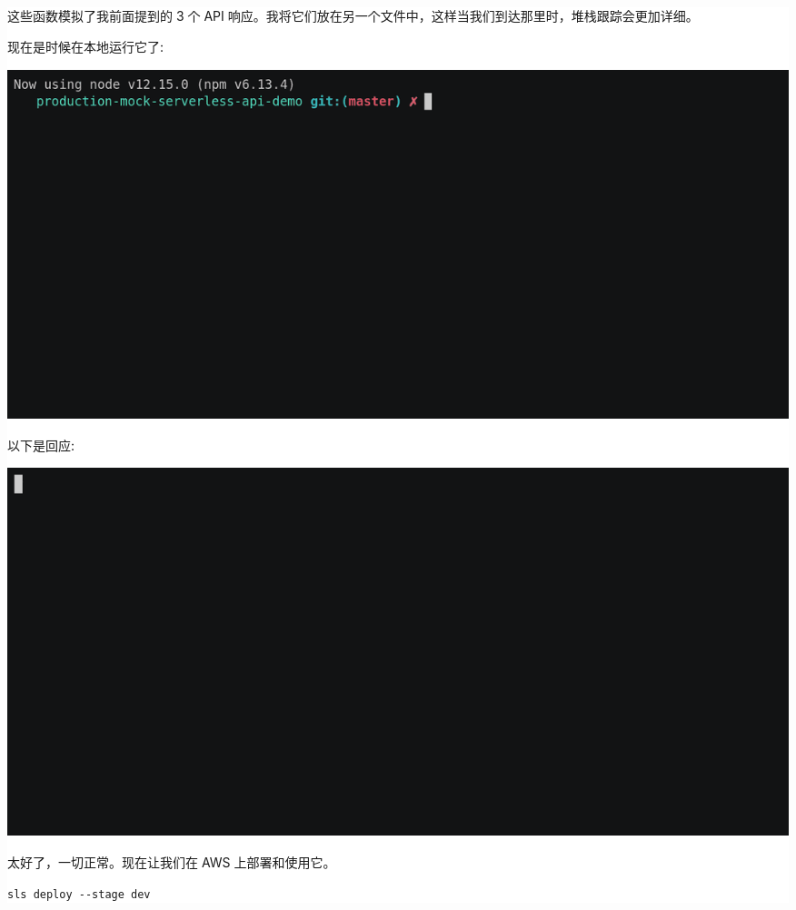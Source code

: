 这些函数模拟了我前面提到的 3 个 API 响应。我将它们放在另一个文件中，这样当我们到达那里时，堆栈跟踪会更加详细。

现在是时候在本地运行它了:

![](img/1cf4fcc0953b339015392164a937cc04.png)

以下是回应:

![](img/2cc3da6fa2c3a80139f5a6503e200b45.png)

太好了，一切正常。现在让我们在 AWS 上部署和使用它。

```
sls deploy --stage dev
```
